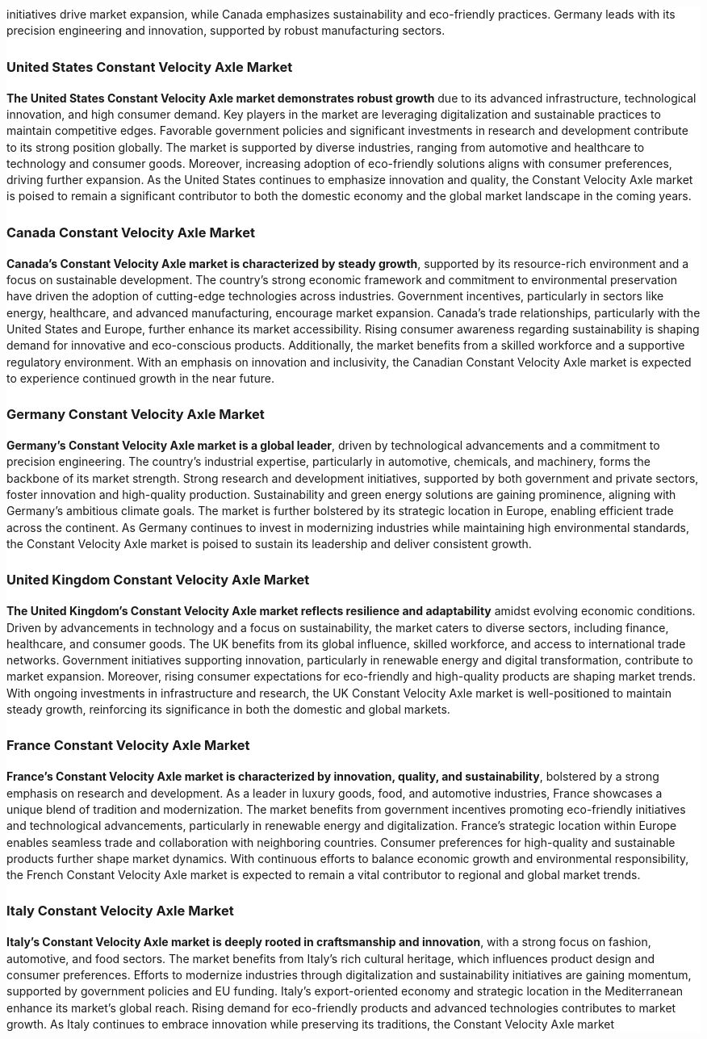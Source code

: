 initiatives drive market expansion, while Canada emphasizes sustainability and eco-friendly practices. Germany leads with its precision engineering and innovation, supported by robust manufacturing sectors.</span></em></p></blockquote><h3><strong>United States Constant Velocity Axle Market</strong></h3><p><strong>The United States Constant Velocity Axle market demonstrates robust growth</strong> due to its advanced infrastructure, technological innovation, and high consumer demand. Key players in the market are leveraging digitalization and sustainable practices to maintain competitive edges. Favorable government policies and significant investments in research and development contribute to its strong position globally. The market is supported by diverse industries, ranging from automotive and healthcare to technology and consumer goods. Moreover, increasing adoption of eco-friendly solutions aligns with consumer preferences, driving further expansion. As the United States continues to emphasize innovation and quality, the Constant Velocity Axle market is poised to remain a significant contributor to both the domestic economy and the global market landscape in the coming years.</p><h3><strong>Canada Constant Velocity Axle Market</strong></h3><p><strong>Canada&rsquo;s Constant Velocity Axle market is characterized by steady growth</strong>, supported by its resource-rich environment and a focus on sustainable development. The country&rsquo;s strong economic framework and commitment to environmental preservation have driven the adoption of cutting-edge technologies across industries. Government incentives, particularly in sectors like energy, healthcare, and advanced manufacturing, encourage market expansion. Canada&rsquo;s trade relationships, particularly with the United States and Europe, further enhance its market accessibility. Rising consumer awareness regarding sustainability is shaping demand for innovative and eco-conscious products. Additionally, the market benefits from a skilled workforce and a supportive regulatory environment. With an emphasis on innovation and inclusivity, the Canadian Constant Velocity Axle market is expected to experience continued growth in the near future.</p><h3><strong>Germany Constant Velocity Axle Market</strong></h3><p><strong>Germany&rsquo;s Constant Velocity Axle market is a global leader</strong>, driven by technological advancements and a commitment to precision engineering. The country&rsquo;s industrial expertise, particularly in automotive, chemicals, and machinery, forms the backbone of its market strength. Strong research and development initiatives, supported by both government and private sectors, foster innovation and high-quality production. Sustainability and green energy solutions are gaining prominence, aligning with Germany&rsquo;s ambitious climate goals. The market is further bolstered by its strategic location in Europe, enabling efficient trade across the continent. As Germany continues to invest in modernizing industries while maintaining high environmental standards, the Constant Velocity Axle market is poised to sustain its leadership and deliver consistent growth.</p><h3><strong>United Kingdom Constant Velocity Axle Market</strong></h3><p><strong>The United Kingdom&rsquo;s Constant Velocity Axle market reflects resilience and adaptability</strong> amidst evolving economic conditions. Driven by advancements in technology and a focus on sustainability, the market caters to diverse sectors, including finance, healthcare, and consumer goods. The UK benefits from its global influence, skilled workforce, and access to international trade networks. Government initiatives supporting innovation, particularly in renewable energy and digital transformation, contribute to market expansion. Moreover, rising consumer expectations for eco-friendly and high-quality products are shaping market trends. With ongoing investments in infrastructure and research, the UK Constant Velocity Axle market is well-positioned to maintain steady growth, reinforcing its significance in both the domestic and global markets.</p><h3><strong>France Constant Velocity Axle Market</strong></h3><p><strong>France&rsquo;s Constant Velocity Axle market is characterized by innovation, quality, and sustainability</strong>, bolstered by a strong emphasis on research and development. As a leader in luxury goods, food, and automotive industries, France showcases a unique blend of tradition and modernization. The market benefits from government incentives promoting eco-friendly initiatives and technological advancements, particularly in renewable energy and digitalization. France&rsquo;s strategic location within Europe enables seamless trade and collaboration with neighboring countries. Consumer preferences for high-quality and sustainable products further shape market dynamics. With continuous efforts to balance economic growth and environmental responsibility, the French Constant Velocity Axle market is expected to remain a vital contributor to regional and global market trends.</p><h3><strong>Italy Constant Velocity Axle Market</strong></h3><p><strong>Italy&rsquo;s Constant Velocity Axle market is deeply rooted in craftsmanship and innovation</strong>, with a strong focus on fashion, automotive, and food sectors. The market benefits from Italy&rsquo;s rich cultural heritage, which influences product design and consumer preferences. Efforts to modernize industries through digitalization and sustainability initiatives are gaining momentum, supported by government policies and EU funding. Italy&rsquo;s export-oriented economy and strategic location in the Mediterranean enhance its market&rsquo;s global reach. Rising demand for eco-friendly products and advanced technologies contributes to market growth. As Italy continues to embrace innovation while preserving its traditions, the Constant Velocity Axle market